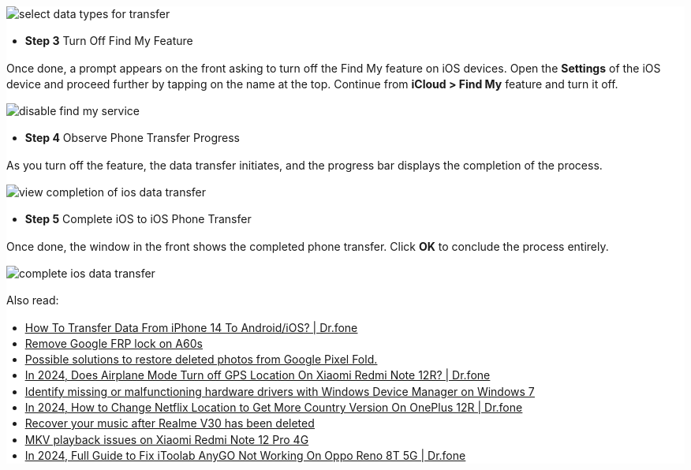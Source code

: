 ![select data types for transfer](https://images.wondershare.com/drfone/guide/transfer-ios-to-ios-2.png)

- **Step 3** Turn Off Find My Feature

Once done, a prompt appears on the front asking to turn off the Find My feature on iOS devices. Open the **Settings** of the iOS device and proceed further by tapping on the name at the top. Continue from **iCloud > Find My** feature and turn it off.

![disable find my service](https://images.wondershare.com/drfone/guide/transfer-ios-to-ios-3.png)

- **Step 4** Observe Phone Transfer Progress

As you turn off the feature, the data transfer initiates, and the progress bar displays the completion of the process.

![view completion of ios data transfer](https://images.wondershare.com/drfone/guide/transfer-ios-to-ios-4.png)

- **Step 5** Complete iOS to iOS Phone Transfer

Once done, the window in the front shows the completed phone transfer. Click **OK** to conclude the process entirely.

![complete ios data transfer](https://images.wondershare.com/drfone/guide/transfer-ios-to-ios-5.png)


<ins class="adsbygoogle"
     style="display:block"
     data-ad-format="autorelaxed"
     data-ad-client="ca-pub-7571918770474297"
     data-ad-slot="1223367746"></ins>
<ins class="adsbygoogle"
     style="display:block"
     data-ad-client="ca-pub-7571918770474297"
     data-ad-slot="8358498916"
     data-ad-format="auto"
     data-full-width-responsive="true"></ins>
<span class="atpl-alsoreadstyle">Also read:</span>
<div><ul>
<li><a href="https://review-topics.techidaily.com/how-to-transfer-data-from-iphone-14-to-androidios-drfone-by-drfone-transfer-data-from-ios-transfer-data-from-ios/"><u>How To Transfer Data From iPhone 14 To Android/iOS? | Dr.fone</u></a></li>
<li><a href="https://review-topics.techidaily.com/remove-google-frp-lock-on-a60s-by-drfone-android-unlock-remove-google-frp/"><u>Remove Google FRP lock on A60s</u></a></li>
<li><a href="https://review-topics.techidaily.com/possible-solutions-to-restore-deleted-photos-from-google-pixel-fold-by-fonelab-android-recover-photos/"><u>Possible solutions to restore deleted photos from Google Pixel Fold.</u></a></li>
<li><a href="https://review-topics.techidaily.com/in-2024-does-airplane-mode-turn-off-gps-location-on-xiaomi-redmi-note-12r-drfone-by-drfone-virtual-android/"><u>In 2024, Does Airplane Mode Turn off GPS Location On Xiaomi Redmi Note 12R? | Dr.fone</u></a></li>
<li><a href="https://review-topics.techidaily.com/identify-missing-or-malfunctioning-hardware-drivers-with-windows-device-manager-on-windows-7-by-drivereasy-guide/"><u>Identify missing or malfunctioning hardware drivers with Windows Device Manager on Windows 7</u></a></li>
<li><a href="https://review-topics.techidaily.com/in-2024-how-to-change-netflix-location-to-get-more-country-version-on-oneplus-12r-drfone-by-drfone-virtual-android/"><u>In 2024, How to Change Netflix Location to Get More Country Version On OnePlus 12R | Dr.fone</u></a></li>
<li><a href="https://review-topics.techidaily.com/recover-your-music-after-realme-v30-has-been-deleted-by-fonelab-android-recover-music/"><u>Recover your music after Realme V30 has been deleted</u></a></li>
<li><a href="https://review-topics.techidaily.com/mkv-playback-issues-on-xiaomi-redmi-note-12-pro-4g-by-aiseesoft-video-converter-play-mkv-on-android/"><u>MKV playback issues on Xiaomi Redmi Note 12 Pro 4G</u></a></li>
<li><a href="https://review-topics.techidaily.com/in-2024-full-guide-to-fix-itoolab-anygo-not-working-on-oppo-reno-8t-5g-drfone-by-drfone-virtual-android/"><u>In 2024, Full Guide to Fix iToolab AnyGO Not Working On Oppo Reno 8T 5G | Dr.fone</u></a></li>